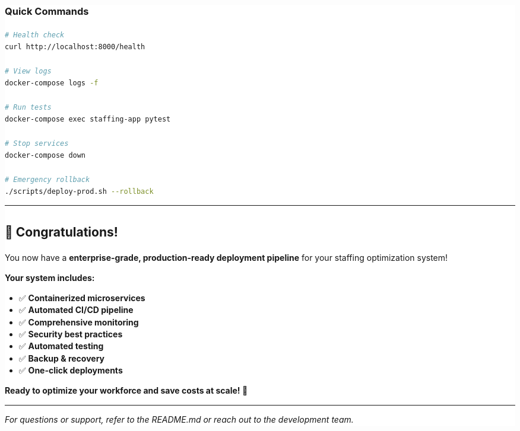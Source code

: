 ### **Quick Commands**
```bash
# Health check
curl http://localhost:8000/health

# View logs
docker-compose logs -f

# Run tests
docker-compose exec staffing-app pytest

# Stop services
docker-compose down

# Emergency rollback
./scripts/deploy-prod.sh --rollback
```

---

## 🎊 **Congratulations!**

You now have a **enterprise-grade, production-ready deployment pipeline** for your staffing optimization system! 

**Your system includes:**
- ✅ **Containerized microservices**
- ✅ **Automated CI/CD pipeline**
- ✅ **Comprehensive monitoring**
- ✅ **Security best practices**
- ✅ **Automated testing**
- ✅ **Backup & recovery**
- ✅ **One-click deployments**

**Ready to optimize your workforce and save costs at scale! 🚀**

---

*For questions or support, refer to the README.md or reach out to the development team.*